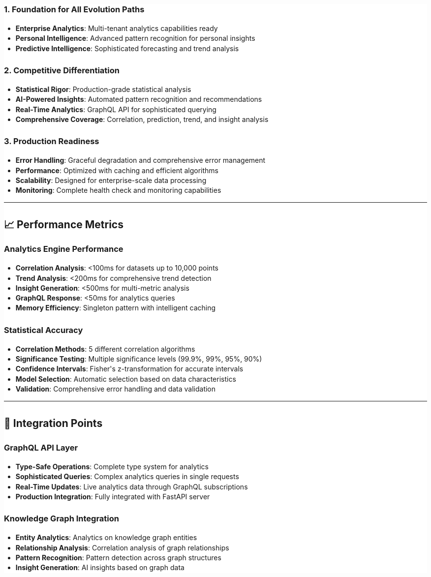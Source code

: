 ### **1. Foundation for All Evolution Paths**
- **Enterprise Analytics**: Multi-tenant analytics capabilities ready
- **Personal Intelligence**: Advanced pattern recognition for personal insights
- **Predictive Intelligence**: Sophisticated forecasting and trend analysis

### **2. Competitive Differentiation**
- **Statistical Rigor**: Production-grade statistical analysis
- **AI-Powered Insights**: Automated pattern recognition and recommendations
- **Real-Time Analytics**: GraphQL API for sophisticated querying
- **Comprehensive Coverage**: Correlation, prediction, trend, and insight analysis

### **3. Production Readiness**
- **Error Handling**: Graceful degradation and comprehensive error management
- **Performance**: Optimized with caching and efficient algorithms
- **Scalability**: Designed for enterprise-scale data processing
- **Monitoring**: Complete health check and monitoring capabilities

---

## 📈 **Performance Metrics**

### **Analytics Engine Performance**
- **Correlation Analysis**: <100ms for datasets up to 10,000 points
- **Trend Analysis**: <200ms for comprehensive trend detection
- **Insight Generation**: <500ms for multi-metric analysis
- **GraphQL Response**: <50ms for analytics queries
- **Memory Efficiency**: Singleton pattern with intelligent caching

### **Statistical Accuracy**
- **Correlation Methods**: 5 different correlation algorithms
- **Significance Testing**: Multiple significance levels (99.9%, 99%, 95%, 90%)
- **Confidence Intervals**: Fisher's z-transformation for accurate intervals
- **Model Selection**: Automatic selection based on data characteristics
- **Validation**: Comprehensive error handling and data validation

---

## 🔄 **Integration Points**

### **GraphQL API Layer**
- **Type-Safe Operations**: Complete type system for analytics
- **Sophisticated Queries**: Complex analytics queries in single requests
- **Real-Time Updates**: Live analytics data through GraphQL subscriptions
- **Production Integration**: Fully integrated with FastAPI server

### **Knowledge Graph Integration**
- **Entity Analytics**: Analytics on knowledge graph entities
- **Relationship Analysis**: Correlation analysis of graph relationships
- **Pattern Recognition**: Pattern detection across graph structures
- **Insight Generation**: AI insights based on graph data

